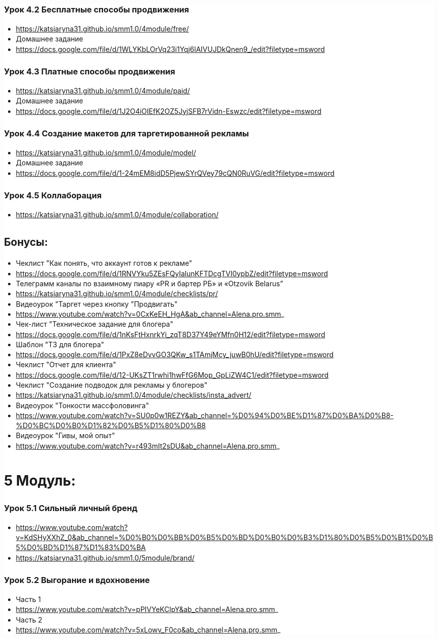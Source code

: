 ### Урок 4.2 Бесплатные способы продвижения 
- https://katsiaryna31.github.io/smm1.0/4module/free/
- Домашнее задание
- https://docs.google.com/file/d/1WLYKbLOrVq23i1Yqj6lAIVUJDkQnen9_/edit?filetype=msword

### Урок 4.3 Платные способы продвижения 
- https://katsiaryna31.github.io/smm1.0/4module/paid/
- Домашнее задание
- https://docs.google.com/file/d/1J2O4iOIEfK2OZ5JyjSFB7rVidn-Eswzc/edit?filetype=msword

### Урок 4.4 Создание макетов для таргетированной рекламы
- https://katsiaryna31.github.io/smm1.0/4module/model/
- Домашнее задание
- https://docs.google.com/file/d/1-24mEM8idD5PjewSYrQVey79cQN0RuVG/edit?filetype=msword

### Урок 4.5 Коллаборация
- https://katsiaryna31.github.io/smm1.0/4module/collaboration/

## Бонусы:

- Чеклист "Как понять, что аккаунт готов к рекламе"
- https://docs.google.com/file/d/1RNVYku5ZEsFQyIalunKFTDcgTVI0ypbZ/edit?filetype=msword
- Телеграмм каналы по взаимному пиару «PR и бартер РБ» и «Otzovik Belarus”
- https://katsiaryna31.github.io/smm1.0/4module/checklists/pr/
- Видеоурок "Таргет через кнопку "Продвигать"
- https://www.youtube.com/watch?v=0CxKeEH_HgA&ab_channel=Alena.pro.smm_
- Чек-лист "Техническое задание для блогера"
- https://docs.google.com/file/d/1nKsFtHxnrkYi_zqT8D37Y49eYMfn0H12/edit?filetype=msword
- Шаблон "ТЗ для блогера"
- https://docs.google.com/file/d/1PxZ8eDvvGO3QKw_s1TAmjMcy_juwB0hU/edit?filetype=msword
- Чеклист "Отчет для клиента"
- https://docs.google.com/file/d/12-UKsZT1rwhi1hwFfG6Mop_GpLiZW4C1/edit?filetype=msword
- Чеклист "Создание подводок для рекламы у блогеров"
- https://katsiaryna31.github.io/smm1.0/4module/checklists/insta_advert/
- Видеоурок "Тонкости массфоловинга"
- https://www.youtube.com/watch?v=SU0p0w1REZY&ab_channel=%D0%94%D0%BE%D1%87%D0%BA%D0%B8-%D0%BC%D0%B0%D1%82%D0%B5%D1%80%D0%B8
- Видеоурок "Гивы, мой опыт"
- https://www.youtube.com/watch?v=r493mIt2sDU&ab_channel=Alena.pro.smm_

# 5 Модуль:
### Урок 5.1 Сильный личный бренд
- https://www.youtube.com/watch?v=KdSHyXXhZ_0&ab_channel=%D0%B0%D0%BB%D0%B5%D0%BD%D0%B0%D0%B3%D1%80%D0%B5%D0%B1%D0%B5%D0%BD%D1%87%D1%83%D0%BA
- https://katsiaryna31.github.io/smm1.0/5module/brand/

### Урок 5.2 Выгорание и вдохновение
- Часть 1
- https://www.youtube.com/watch?v=pPIVYeKClpY&ab_channel=Alena.pro.smm_
- Часть 2
- https://www.youtube.com/watch?v=5xLowv_F0co&ab_channel=Alena.pro.smm_

